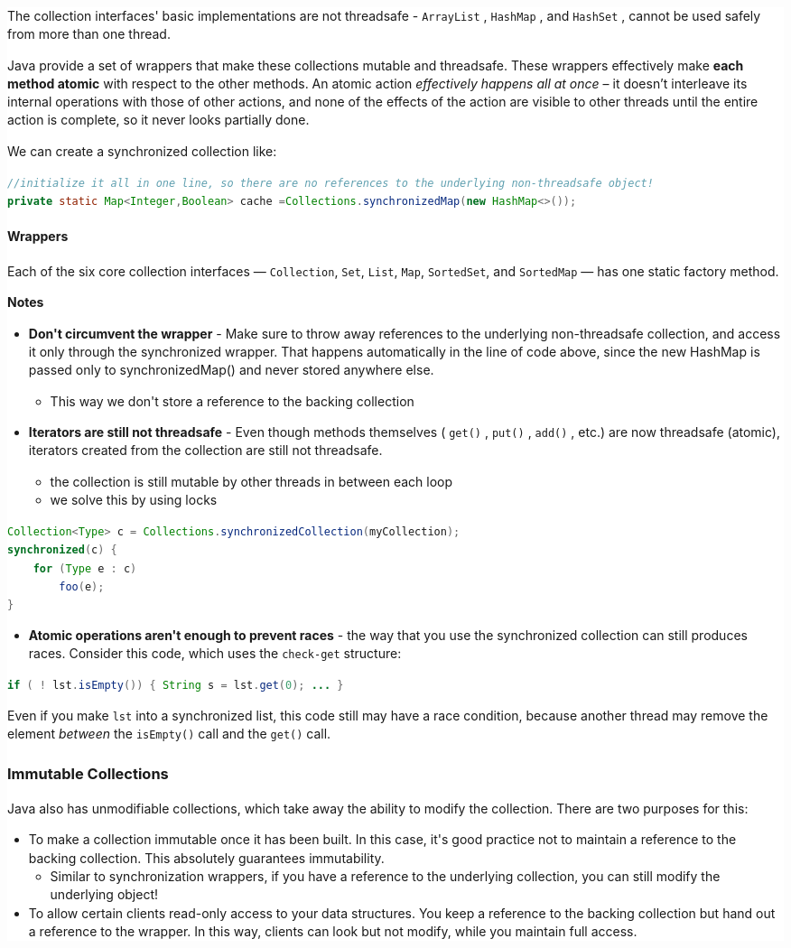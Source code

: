 The collection interfaces' basic implementations are not threadsafe - `ArrayList` , `HashMap` , and `HashSet` , cannot be used safely from more than one thread.

Java provide a set of wrappers that make these collections mutable and threadsafe. These wrappers effectively make **each method atomic** with respect to the other methods. An atomic action *effectively happens all at once* – it doesn’t interleave its internal operations with those of other actions, and none of the effects of the action are visible to other threads until the entire action is complete, so it never looks partially done.

We can create a synchronized collection like:
```java
//initialize it all in one line, so there are no references to the underlying non-threadsafe object!
private static Map<Integer,Boolean> cache =Collections.synchronizedMap(new HashMap<>());
```

#### Wrappers

Each of the six core collection interfaces — `Collection`, `Set`, `List`, `Map`, `SortedSet`, and `SortedMap` — has one static factory method.

**Notes**

- **Don't circumvent the wrapper** - Make sure to throw away references to the underlying non-threadsafe collection, and access it only through the synchronized wrapper. That happens automatically in the line of code above, since the new HashMap is passed only to synchronizedMap() and never stored anywhere else.
  - This way we don't store a reference to the backing collection

- **Iterators are still not threadsafe** - Even though methods themselves ( `get()` , `put()` , `add()` , etc.) are now threadsafe (atomic), iterators created from the collection are still not threadsafe.
  - the collection is still mutable by other threads in between each loop
  - we solve this by using locks

```java
Collection<Type> c = Collections.synchronizedCollection(myCollection);
synchronized(c) {
    for (Type e : c)
        foo(e);
}
```

- **Atomic operations aren't enough to prevent races** -  the way that you use the synchronized collection can still produces races. Consider this code, which uses the `check-get` structure:
```java
if ( ! lst.isEmpty()) { String s = lst.get(0); ... }
```
Even if you make `lst` into a synchronized list, this code still may have a race condition, because another thread may remove the element *between* the `isEmpty()` call and the `get()` call.

### Immutable Collections

Java also has unmodifiable collections, which take away the ability to modify the collection. There are two purposes for this:

- To make a collection immutable once it has been built. In this case, it's good practice not to maintain a reference to the backing collection. This absolutely guarantees immutability.
  - Similar to synchronization wrappers, if you have a reference to the underlying collection, you can still modify the underlying object!
- To allow certain clients read-only access to your data structures. You keep a reference to the backing collection but hand out a reference to the wrapper. In this way, clients can look but not modify, while you maintain full access.
